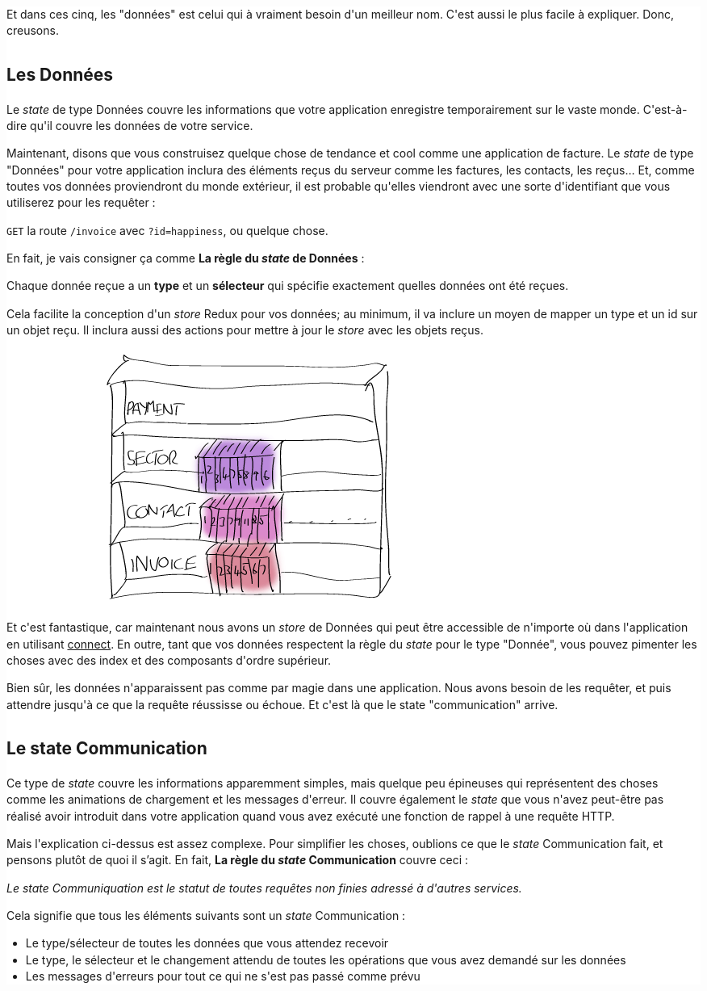 Et dans ces cinq, les "données" est celui qui à vraiment besoin d'un meilleur nom. C'est aussi le plus facile à expliquer. Donc, creusons.

## Les Données

Le *state* de type Données couvre les informations que votre application enregistre temporairement sur le vaste monde. C'est-à-dire qu'il couvre les données de votre service.

Maintenant, disons que vous construisez quelque chose de tendance et cool comme une application de facture. Le *state* de type "Données" pour votre application inclura des éléments reçus du serveur comme les factures, les contacts, les reçus… Et, comme toutes vos données proviendront du monde extérieur, il est probable qu'elles viendront avec une sorte d'identifiant que vous utiliserez pour les requêter : 

`GET` la route `/invoice` avec `?id=happiness`, ou quelque chose.

En fait, je vais consigner ça comme **La règle du _state_ de Données** :

Chaque donnée reçue a un **type** et un **sélecteur** qui spécifie exactement quelles données ont été reçues.

Cela facilite la conception d'un *store* Redux pour vos données; au minimum, il va inclure un moyen de mapper un type et un id sur un objet reçu. Il inclura aussi des actions pour mettre à jour le *store* avec les objets reçus.

![Les données sur des étagères][image_05]

Et c'est fantastique, car maintenant nous avons un *store* de Données qui peut être accessible de n'importe où dans l'application en utilisant [connect](https://github.com/reduxjs/react-redux/blob/master/docs/api.md#connectmapstatetoprops-mapdispatchtoprops-mergeprops-options). En outre, tant que vos données respectent la règle du *state* pour le type "Donnée", vous pouvez pimenter les choses avec des index et des composants d'ordre supérieur.

Bien sûr, les données n'apparaissent pas comme par magie dans une application. Nous avons besoin de les requêter, et puis attendre jusqu'à ce que la requête réussisse ou échoue. Et c'est là que le state "communication" arrive.

## Le state Communication

Ce type de *state* couvre les informations apparemment simples, mais quelque peu épineuses qui représentent des choses comme les animations de chargement et les messages d'erreur. Il couvre également le *state* que vous n'avez peut-être pas réalisé avoir introduit dans votre application quand vous avez exécuté une fonction de rappel à une requête HTTP.

Mais l'explication ci-dessus est assez complexe. Pour simplifier les choses, oublions ce que le *state* Communication fait, et pensons plutôt de quoi il s’agit. En fait, **La règle du _state_ Communication** couvre ceci :

*Le _state_ Communiquation est le statut de toutes requêtes non finies adressé à d'autres services.*

Cela signifie que tous les éléments suivants sont un *state* Communication :

* Le type/sélecteur de toutes les données que vous attendez recevoir
* Le type, le sélecteur et le changement attendu de toutes les opérations que vous avez demandé sur les données
* Les messages d'erreurs pour tout ce qui ne s'est pas passé comme prévu


[image_01]: /img/articles/2018/Les_5_types_de_state_d_une_application_React/image_01.png
[image_02]: /img/articles/2018/Les_5_types_de_state_d_une_application_React/image_02.png
[image_03]: /img/articles/2018/Les_5_types_de_state_d_une_application_React/image_03.png
[image_04]: /img/articles/2018/Les_5_types_de_state_d_une_application_React/image_04.png
[image_05]: /img/articles/2018/Les_5_types_de_state_d_une_application_React/image_05.png
[image_06]: /img/articles/2018/Les_5_types_de_state_d_une_application_React/image_06.png
[image_07]: /img/articles/2018/Les_5_types_de_state_d_une_application_React/image_07.png
[image_08]: /img/articles/2018/Les_5_types_de_state_d_une_application_React/image_08.png
[image_09]: /img/articles/2018/Les_5_types_de_state_d_une_application_React/image_09.png